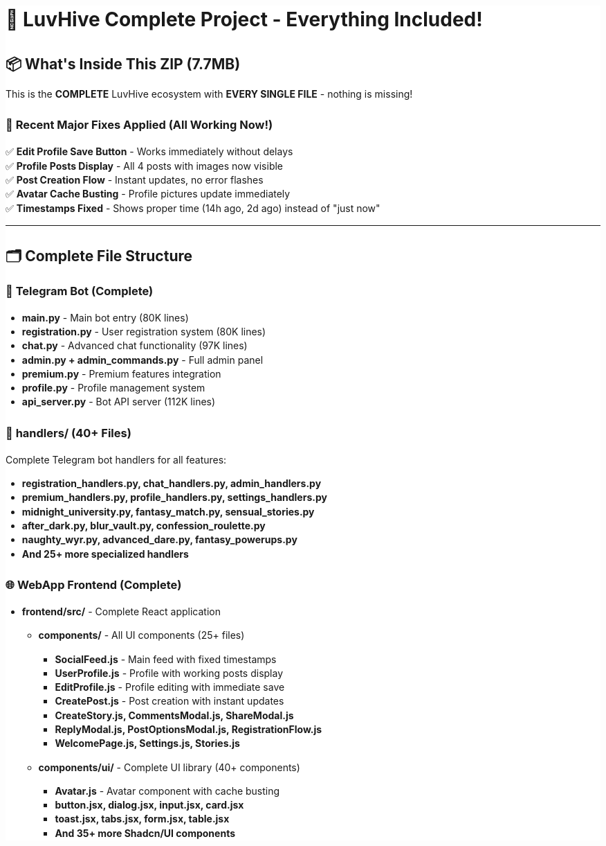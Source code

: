 # 🚀 LuvHive Complete Project - Everything Included!

## 📦 What's Inside This ZIP (7.7MB)

This is the **COMPLETE** LuvHive ecosystem with **EVERY SINGLE FILE** - nothing is missing!

### 🎯 **Recent Major Fixes Applied (All Working Now!)**
✅ **Edit Profile Save Button** - Works immediately without delays  
✅ **Profile Posts Display** - All 4 posts with images now visible  
✅ **Post Creation Flow** - Instant updates, no error flashes  
✅ **Avatar Cache Busting** - Profile pictures update immediately  
✅ **Timestamps Fixed** - Shows proper time (14h ago, 2d ago) instead of "just now"  

---

## 🗂️ **Complete File Structure**

### 🤖 **Telegram Bot (Complete)**
- **main.py** - Main bot entry (80K lines)
- **registration.py** - User registration system (80K lines)  
- **chat.py** - Advanced chat functionality (97K lines)
- **admin.py + admin_commands.py** - Full admin panel
- **premium.py** - Premium features integration
- **profile.py** - Profile management system
- **api_server.py** - Bot API server (112K lines)

### 📁 **handlers/** (40+ Files)
Complete Telegram bot handlers for all features:
- **registration_handlers.py, chat_handlers.py, admin_handlers.py**
- **premium_handlers.py, profile_handlers.py, settings_handlers.py**  
- **midnight_university.py, fantasy_match.py, sensual_stories.py**
- **after_dark.py, blur_vault.py, confession_roulette.py**
- **naughty_wyr.py, advanced_dare.py, fantasy_powerups.py**
- **And 25+ more specialized handlers**

### 🌐 **WebApp Frontend (Complete)**
- **frontend/src/** - Complete React application
  - **components/** - All UI components (25+ files)
    - **SocialFeed.js** - Main feed with fixed timestamps
    - **UserProfile.js** - Profile with working posts display  
    - **EditProfile.js** - Profile editing with immediate save
    - **CreatePost.js** - Post creation with instant updates
    - **CreateStory.js, CommentsModal.js, ShareModal.js**
    - **ReplyModal.js, PostOptionsModal.js, RegistrationFlow.js**
    - **WelcomePage.js, Settings.js, Stories.js**

  - **components/ui/** - Complete UI library (40+ components)
    - **Avatar.js** - Avatar component with cache busting
    - **button.jsx, dialog.jsx, input.jsx, card.jsx**
    - **toast.jsx, tabs.jsx, form.jsx, table.jsx**
    - **And 35+ more Shadcn/UI components**
